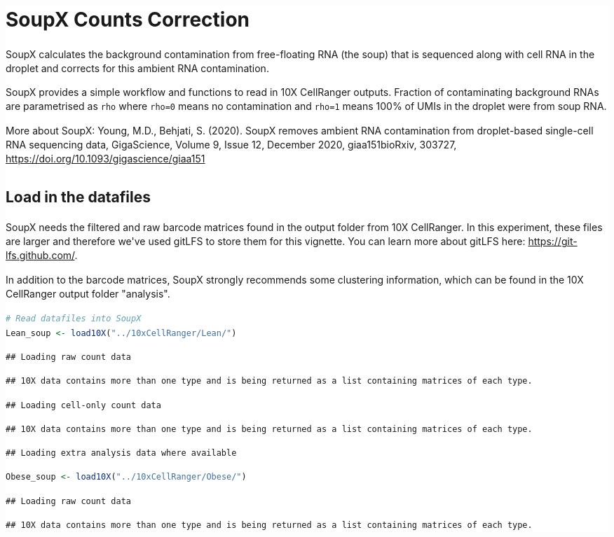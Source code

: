 # SoupX Counts Correction
SoupX calculates the background contamination from free-floating RNA (the soup) that is sequenced along with cell RNA in the droplet and corrects for this ambient RNA contamination.

SoupX provides a simple workflow and functions to read in 10X CellRanger outputs. Fraction of contaminating background RNAs are parametrised as `rho` where `rho=0` means no contamination and `rho=1` means 100% of UMIs in the droplet were from soup RNA.

More about SoupX:
Young, M.D., Behjati, S. (2020). SoupX removes ambient RNA contamination from droplet-based single-cell RNA sequencing data, GigaScience, Volume 9, Issue 12, December 2020, giaa151bioRxiv, 303727, https://doi.org/10.1093/gigascience/giaa151

## Load in the datafiles
SoupX needs the filtered and raw barcode matrices found in the output folder from 10X CellRanger. In this experiment, these files are larger and therefore we've used gitLFS to store them for this vignette. You can learn more about gitLFS here: https://git-lfs.github.com/.

In addition to the barcode matrices, SoupX strongly recommends some clustering information, which can be found in the 10X CellRanger output folder "analysis". 

```r
# Read datafiles into SoupX
Lean_soup <- load10X("../10xCellRanger/Lean/")
```

```
## Loading raw count data
```

```
## 10X data contains more than one type and is being returned as a list containing matrices of each type.
```

```
## Loading cell-only count data
```

```
## 10X data contains more than one type and is being returned as a list containing matrices of each type.
```

```
## Loading extra analysis data where available
```

```r
Obese_soup <- load10X("../10xCellRanger/Obese/")
```

```
## Loading raw count data
```

```
## 10X data contains more than one type and is being returned as a list containing matrices of each type.
```
